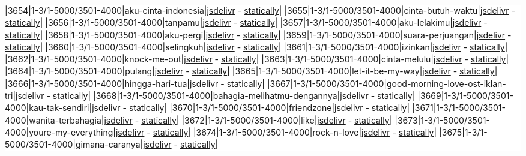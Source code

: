 |3654|1-3/1-5000/3501-4000|aku-cinta-indonesia|[jsdelivr](https://cdn.jsdelivr.net/gh/dbchord/webp-old-c-1280x720_1-3/1-5000/3501-4000/aku-cinta-indonesia.webp) - [statically](https://cdn.statically.io/gh/dbchord/webp-old-c-1280x720_1-3/img/1-5000/3501-4000/aku-cinta-indonesia.webp)|
|3655|1-3/1-5000/3501-4000|cinta-butuh-waktu|[jsdelivr](https://cdn.jsdelivr.net/gh/dbchord/webp-old-c-1280x720_1-3/1-5000/3501-4000/cinta-butuh-waktu.webp) - [statically](https://cdn.statically.io/gh/dbchord/webp-old-c-1280x720_1-3/img/1-5000/3501-4000/cinta-butuh-waktu.webp)|
|3656|1-3/1-5000/3501-4000|tanpamu|[jsdelivr](https://cdn.jsdelivr.net/gh/dbchord/webp-old-c-1280x720_1-3/1-5000/3501-4000/tanpamu.webp) - [statically](https://cdn.statically.io/gh/dbchord/webp-old-c-1280x720_1-3/img/1-5000/3501-4000/tanpamu.webp)|
|3657|1-3/1-5000/3501-4000|aku-lelakimu|[jsdelivr](https://cdn.jsdelivr.net/gh/dbchord/webp-old-c-1280x720_1-3/1-5000/3501-4000/aku-lelakimu.webp) - [statically](https://cdn.statically.io/gh/dbchord/webp-old-c-1280x720_1-3/img/1-5000/3501-4000/aku-lelakimu.webp)|
|3658|1-3/1-5000/3501-4000|aku-pergi|[jsdelivr](https://cdn.jsdelivr.net/gh/dbchord/webp-old-c-1280x720_1-3/1-5000/3501-4000/aku-pergi.webp) - [statically](https://cdn.statically.io/gh/dbchord/webp-old-c-1280x720_1-3/img/1-5000/3501-4000/aku-pergi.webp)|
|3659|1-3/1-5000/3501-4000|suara-perjuangan|[jsdelivr](https://cdn.jsdelivr.net/gh/dbchord/webp-old-c-1280x720_1-3/1-5000/3501-4000/suara-perjuangan.webp) - [statically](https://cdn.statically.io/gh/dbchord/webp-old-c-1280x720_1-3/img/1-5000/3501-4000/suara-perjuangan.webp)|
|3660|1-3/1-5000/3501-4000|selingkuh|[jsdelivr](https://cdn.jsdelivr.net/gh/dbchord/webp-old-c-1280x720_1-3/1-5000/3501-4000/selingkuh.webp) - [statically](https://cdn.statically.io/gh/dbchord/webp-old-c-1280x720_1-3/img/1-5000/3501-4000/selingkuh.webp)|
|3661|1-3/1-5000/3501-4000|izinkan|[jsdelivr](https://cdn.jsdelivr.net/gh/dbchord/webp-old-c-1280x720_1-3/1-5000/3501-4000/izinkan.webp) - [statically](https://cdn.statically.io/gh/dbchord/webp-old-c-1280x720_1-3/img/1-5000/3501-4000/izinkan.webp)|
|3662|1-3/1-5000/3501-4000|knock-me-out|[jsdelivr](https://cdn.jsdelivr.net/gh/dbchord/webp-old-c-1280x720_1-3/1-5000/3501-4000/knock-me-out.webp) - [statically](https://cdn.statically.io/gh/dbchord/webp-old-c-1280x720_1-3/img/1-5000/3501-4000/knock-me-out.webp)|
|3663|1-3/1-5000/3501-4000|cinta-melulu|[jsdelivr](https://cdn.jsdelivr.net/gh/dbchord/webp-old-c-1280x720_1-3/1-5000/3501-4000/cinta-melulu.webp) - [statically](https://cdn.statically.io/gh/dbchord/webp-old-c-1280x720_1-3/img/1-5000/3501-4000/cinta-melulu.webp)|
|3664|1-3/1-5000/3501-4000|pulang|[jsdelivr](https://cdn.jsdelivr.net/gh/dbchord/webp-old-c-1280x720_1-3/1-5000/3501-4000/pulang.webp) - [statically](https://cdn.statically.io/gh/dbchord/webp-old-c-1280x720_1-3/img/1-5000/3501-4000/pulang.webp)|
|3665|1-3/1-5000/3501-4000|let-it-be-my-way|[jsdelivr](https://cdn.jsdelivr.net/gh/dbchord/webp-old-c-1280x720_1-3/1-5000/3501-4000/let-it-be-my-way.webp) - [statically](https://cdn.statically.io/gh/dbchord/webp-old-c-1280x720_1-3/img/1-5000/3501-4000/let-it-be-my-way.webp)|
|3666|1-3/1-5000/3501-4000|hingga-hari-tua|[jsdelivr](https://cdn.jsdelivr.net/gh/dbchord/webp-old-c-1280x720_1-3/1-5000/3501-4000/hingga-hari-tua.webp) - [statically](https://cdn.statically.io/gh/dbchord/webp-old-c-1280x720_1-3/img/1-5000/3501-4000/hingga-hari-tua.webp)|
|3667|1-3/1-5000/3501-4000|good-morning-love-ost-iklan-tri|[jsdelivr](https://cdn.jsdelivr.net/gh/dbchord/webp-old-c-1280x720_1-3/1-5000/3501-4000/good-morning-love-ost-iklan-tri.webp) - [statically](https://cdn.statically.io/gh/dbchord/webp-old-c-1280x720_1-3/img/1-5000/3501-4000/good-morning-love-ost-iklan-tri.webp)|
|3668|1-3/1-5000/3501-4000|bahagia-melihatmu-dengannya|[jsdelivr](https://cdn.jsdelivr.net/gh/dbchord/webp-old-c-1280x720_1-3/1-5000/3501-4000/bahagia-melihatmu-dengannya.webp) - [statically](https://cdn.statically.io/gh/dbchord/webp-old-c-1280x720_1-3/img/1-5000/3501-4000/bahagia-melihatmu-dengannya.webp)|
|3669|1-3/1-5000/3501-4000|kau-tak-sendiri|[jsdelivr](https://cdn.jsdelivr.net/gh/dbchord/webp-old-c-1280x720_1-3/1-5000/3501-4000/kau-tak-sendiri.webp) - [statically](https://cdn.statically.io/gh/dbchord/webp-old-c-1280x720_1-3/img/1-5000/3501-4000/kau-tak-sendiri.webp)|
|3670|1-3/1-5000/3501-4000|friendzone|[jsdelivr](https://cdn.jsdelivr.net/gh/dbchord/webp-old-c-1280x720_1-3/1-5000/3501-4000/friendzone.webp) - [statically](https://cdn.statically.io/gh/dbchord/webp-old-c-1280x720_1-3/img/1-5000/3501-4000/friendzone.webp)|
|3671|1-3/1-5000/3501-4000|wanita-terbahagia|[jsdelivr](https://cdn.jsdelivr.net/gh/dbchord/webp-old-c-1280x720_1-3/1-5000/3501-4000/wanita-terbahagia.webp) - [statically](https://cdn.statically.io/gh/dbchord/webp-old-c-1280x720_1-3/img/1-5000/3501-4000/wanita-terbahagia.webp)|
|3672|1-3/1-5000/3501-4000|like|[jsdelivr](https://cdn.jsdelivr.net/gh/dbchord/webp-old-c-1280x720_1-3/1-5000/3501-4000/like.webp) - [statically](https://cdn.statically.io/gh/dbchord/webp-old-c-1280x720_1-3/img/1-5000/3501-4000/like.webp)|
|3673|1-3/1-5000/3501-4000|youre-my-everything|[jsdelivr](https://cdn.jsdelivr.net/gh/dbchord/webp-old-c-1280x720_1-3/1-5000/3501-4000/youre-my-everything.webp) - [statically](https://cdn.statically.io/gh/dbchord/webp-old-c-1280x720_1-3/img/1-5000/3501-4000/youre-my-everything.webp)|
|3674|1-3/1-5000/3501-4000|rock-n-love|[jsdelivr](https://cdn.jsdelivr.net/gh/dbchord/webp-old-c-1280x720_1-3/1-5000/3501-4000/rock-n-love.webp) - [statically](https://cdn.statically.io/gh/dbchord/webp-old-c-1280x720_1-3/img/1-5000/3501-4000/rock-n-love.webp)|
|3675|1-3/1-5000/3501-4000|gimana-caranya|[jsdelivr](https://cdn.jsdelivr.net/gh/dbchord/webp-old-c-1280x720_1-3/1-5000/3501-4000/gimana-caranya.webp) - [statically](https://cdn.statically.io/gh/dbchord/webp-old-c-1280x720_1-3/img/1-5000/3501-4000/gimana-caranya.webp)|